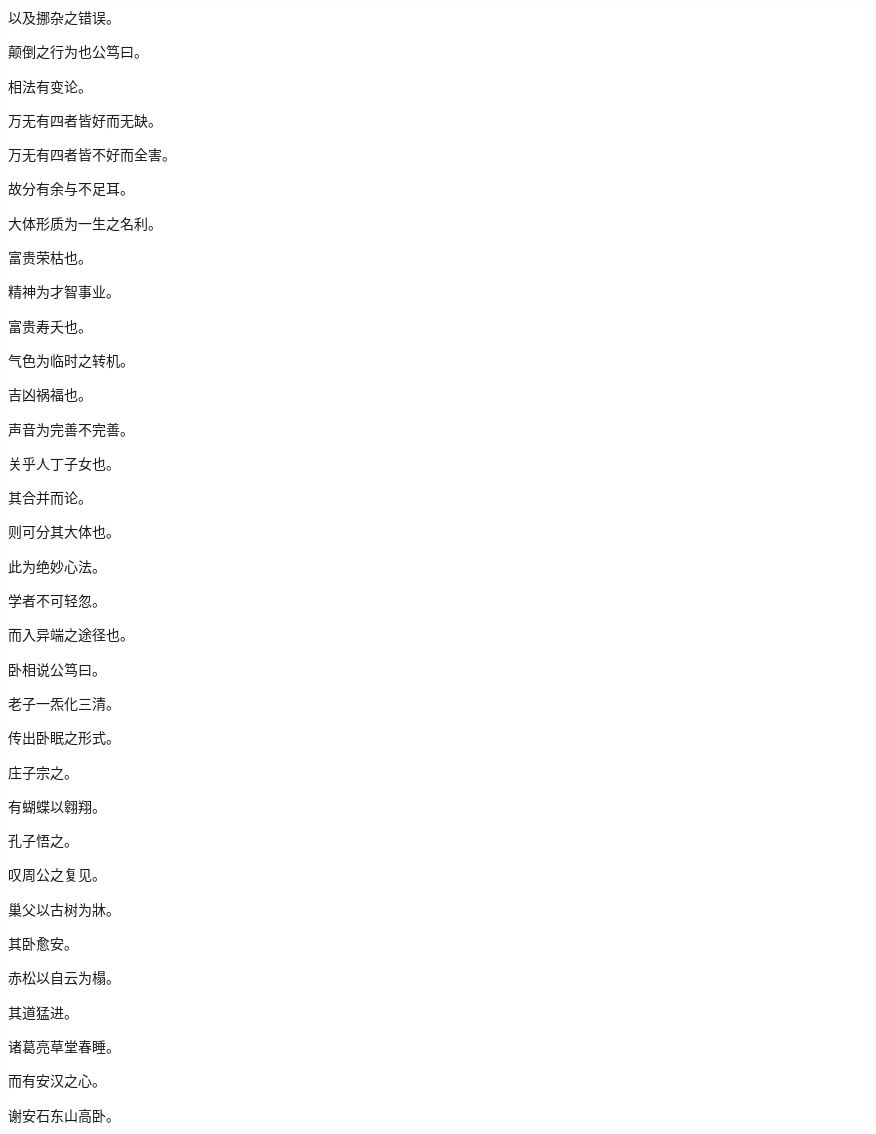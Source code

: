 以及挪杂之错误。

颠倒之行为也公笃曰。

相法有变论。

万无有四者皆好而无缺。

万无有四者皆不好而全害。

故分有余与不足耳。

大体形质为一生之名利。

富贵荣枯也。

精神为才智事业。

富贵寿夭也。

气色为临时之转机。

吉凶祸福也。

声音为完善不完善。

关乎人丁子女也。

其合并而论。

则可分其大体也。

此为绝妙心法。

学者不可轻忽。

而入异端之途径也。

卧相说公笃曰。

老子一炁化三清。

传出卧眠之形式。

庄子宗之。

有蝴蝶以翱翔。

孔子悟之。

叹周公之复见。

巢父以古树为牀。

其卧愈安。

赤松以自云为榻。

其道猛进。

诸葛亮草堂春睡。

而有安汉之心。

谢安石东山高卧。
